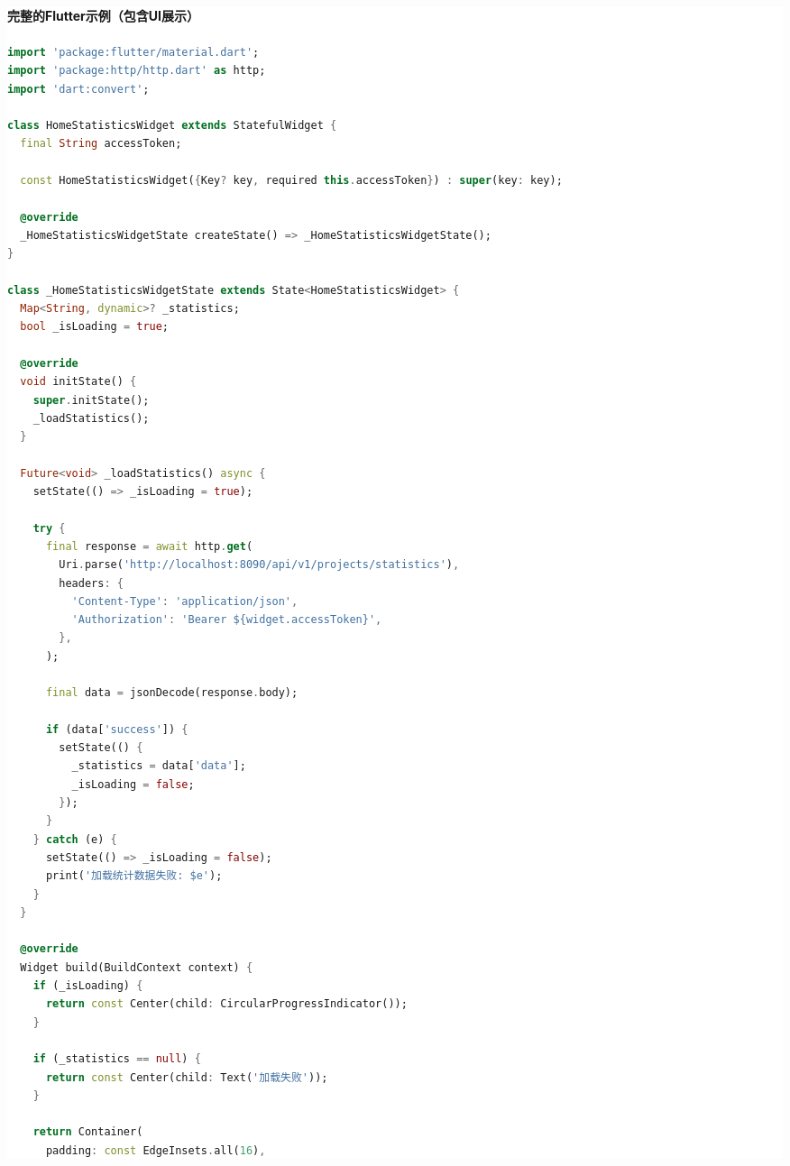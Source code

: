 #### 完整的Flutter示例（包含UI展示）

```dart
import 'package:flutter/material.dart';
import 'package:http/http.dart' as http;
import 'dart:convert';

class HomeStatisticsWidget extends StatefulWidget {
  final String accessToken;

  const HomeStatisticsWidget({Key? key, required this.accessToken}) : super(key: key);

  @override
  _HomeStatisticsWidgetState createState() => _HomeStatisticsWidgetState();
}

class _HomeStatisticsWidgetState extends State<HomeStatisticsWidget> {
  Map<String, dynamic>? _statistics;
  bool _isLoading = true;

  @override
  void initState() {
    super.initState();
    _loadStatistics();
  }

  Future<void> _loadStatistics() async {
    setState(() => _isLoading = true);
    
    try {
      final response = await http.get(
        Uri.parse('http://localhost:8090/api/v1/projects/statistics'),
        headers: {
          'Content-Type': 'application/json',
          'Authorization': 'Bearer ${widget.accessToken}',
        },
      );

      final data = jsonDecode(response.body);
      
      if (data['success']) {
        setState(() {
          _statistics = data['data'];
          _isLoading = false;
        });
      }
    } catch (e) {
      setState(() => _isLoading = false);
      print('加载统计数据失败: $e');
    }
  }

  @override
  Widget build(BuildContext context) {
    if (_isLoading) {
      return const Center(child: CircularProgressIndicator());
    }

    if (_statistics == null) {
      return const Center(child: Text('加载失败'));
    }

    return Container(
      padding: const EdgeInsets.all(16),
```